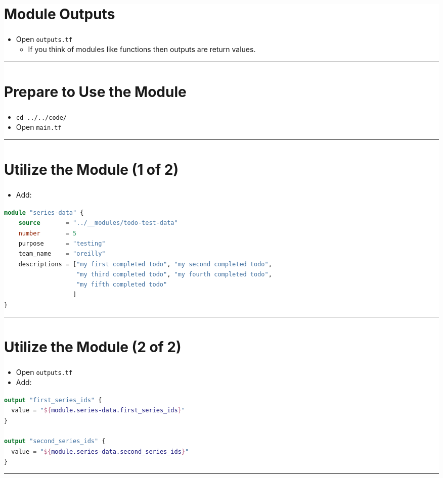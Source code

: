 
# Module Outputs

* Open `outputs.tf`
  * If you think of modules like functions then outputs are return values.

---

# Prepare to Use the Module

* `cd ../../code/`
* Open `main.tf`

---

# Utilize the Module (1 of 2)

* Add:

```terraform
module "series-data" {
    source       = "../__modules/todo-test-data"
    number       = 5
    purpose      = "testing"
    team_name    = "oreilly"
    descriptions = ["my first completed todo", "my second completed todo",
                    "my third completed todo", "my fourth completed todo",
                    "my fifth completed todo"
                   ]
}
```

---

# Utilize the Module (2 of 2)

* Open `outputs.tf`
* Add:

```terraform
output "first_series_ids" {
  value = "${module.series-data.first_series_ids}"
}

output "second_series_ids" {
  value = "${module.series-data.second_series_ids}"
}
```

---
